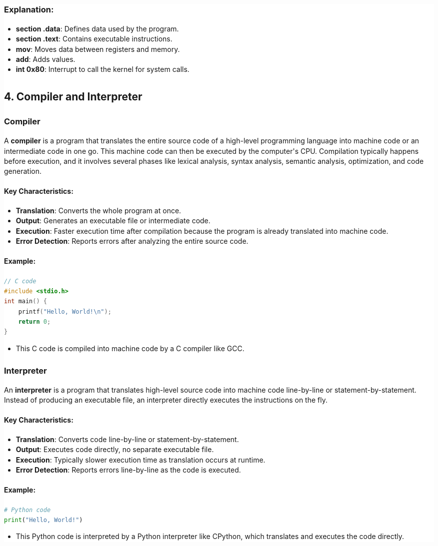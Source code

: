 ### Explanation:
- **section .data**: Defines data used by the program.
- **section .text**: Contains executable instructions.
- **mov**: Moves data between registers and memory.
- **add**: Adds values.
- **int 0x80**: Interrupt to call the kernel for system calls.









## 4. Compiler and Interpreter

### Compiler

A **compiler** is a program that translates the entire source code of a high-level programming language into machine code or an intermediate code in one go. This machine code can then be executed by the computer's CPU. Compilation typically happens before execution, and it involves several phases like lexical analysis, syntax analysis, semantic analysis, optimization, and code generation.

#### Key Characteristics:
- **Translation**: Converts the whole program at once.
- **Output**: Generates an executable file or intermediate code.
- **Execution**: Faster execution time after compilation because the program is already translated into machine code.
- **Error Detection**: Reports errors after analyzing the entire source code.

#### Example:
```c
// C code
#include <stdio.h>
int main() {
    printf("Hello, World!\n");
    return 0;
}
```
- This C code is compiled into machine code by a C compiler like GCC.

### Interpreter

An **interpreter** is a program that translates high-level source code into machine code line-by-line or statement-by-statement. Instead of producing an executable file, an interpreter directly executes the instructions on the fly.

#### Key Characteristics:
- **Translation**: Converts code line-by-line or statement-by-statement.
- **Output**: Executes code directly, no separate executable file.
- **Execution**: Typically slower execution time as translation occurs at runtime.
- **Error Detection**: Reports errors line-by-line as the code is executed.

#### Example:
```python
# Python code
print("Hello, World!")
```
- This Python code is interpreted by a Python interpreter like CPython, which translates and executes the code directly.
